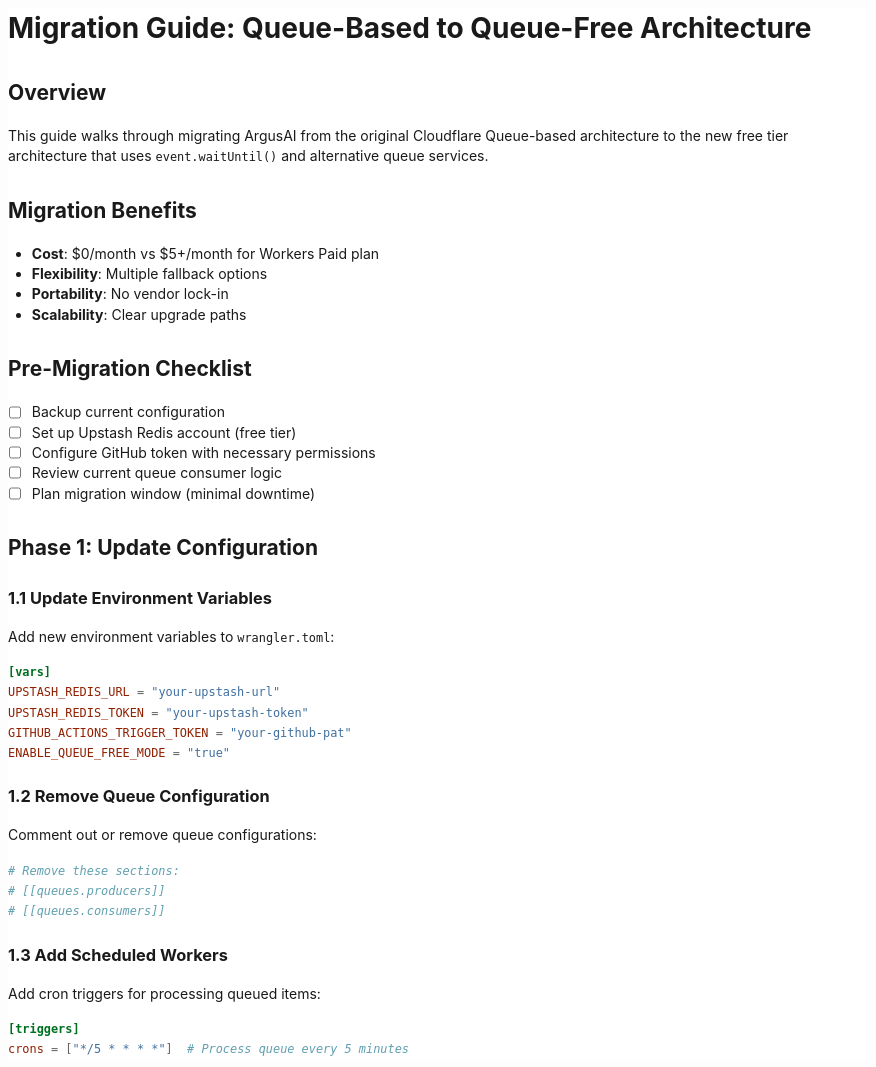 # Migration Guide: Queue-Based to Queue-Free Architecture

## Overview

This guide walks through migrating ArgusAI from the original Cloudflare Queue-based architecture to the new free tier architecture that uses `event.waitUntil()` and alternative queue services.

## Migration Benefits

- **Cost**: $0/month vs $5+/month for Workers Paid plan
- **Flexibility**: Multiple fallback options
- **Portability**: No vendor lock-in
- **Scalability**: Clear upgrade paths

## Pre-Migration Checklist

- [ ] Backup current configuration
- [ ] Set up Upstash Redis account (free tier)
- [ ] Configure GitHub token with necessary permissions
- [ ] Review current queue consumer logic
- [ ] Plan migration window (minimal downtime)

## Phase 1: Update Configuration

### 1.1 Update Environment Variables

Add new environment variables to `wrangler.toml`:

```toml
[vars]
UPSTASH_REDIS_URL = "your-upstash-url"
UPSTASH_REDIS_TOKEN = "your-upstash-token"
GITHUB_ACTIONS_TRIGGER_TOKEN = "your-github-pat"
ENABLE_QUEUE_FREE_MODE = "true"
```

### 1.2 Remove Queue Configuration

Comment out or remove queue configurations:

```toml
# Remove these sections:
# [[queues.producers]]
# [[queues.consumers]]
```

### 1.3 Add Scheduled Workers

Add cron triggers for processing queued items:

```toml
[triggers]
crons = ["*/5 * * * *"]  # Process queue every 5 minutes
```
